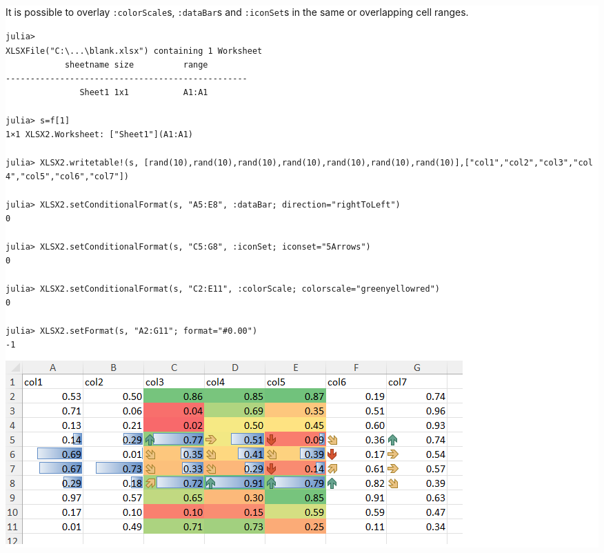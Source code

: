 It is possible to overlay `:colorScale`s, `:dataBar`s and `:iconSet`s in the same or 
overlapping cell ranges.

```juliaf=XLSX2.newxlsx()
julia> 
XLSXFile("C:\...\blank.xlsx") containing 1 Worksheet
            sheetname size          range
-------------------------------------------------
               Sheet1 1x1           A1:A1

julia> s=f[1]
1×1 XLSX2.Worksheet: ["Sheet1"](A1:A1)

julia> XLSX2.writetable!(s, [rand(10),rand(10),rand(10),rand(10),rand(10),rand(10),rand(10)],["col1","col2","col3","col4","col5","col6","col7"])

julia> XLSX2.setConditionalFormat(s, "A5:E8", :dataBar; direction="rightToLeft")
0

julia> XLSX2.setConditionalFormat(s, "C5:G8", :iconSet; iconset="5Arrows")
0

julia> XLSX2.setConditionalFormat(s, "C2:E11", :colorScale; colorscale="greenyellowred")
0

julia> XLSX2.setFormat(s, "A2:G11"; format="#0.00")
-1

``` 
![image|320x500](../images/moreMixed.png)

